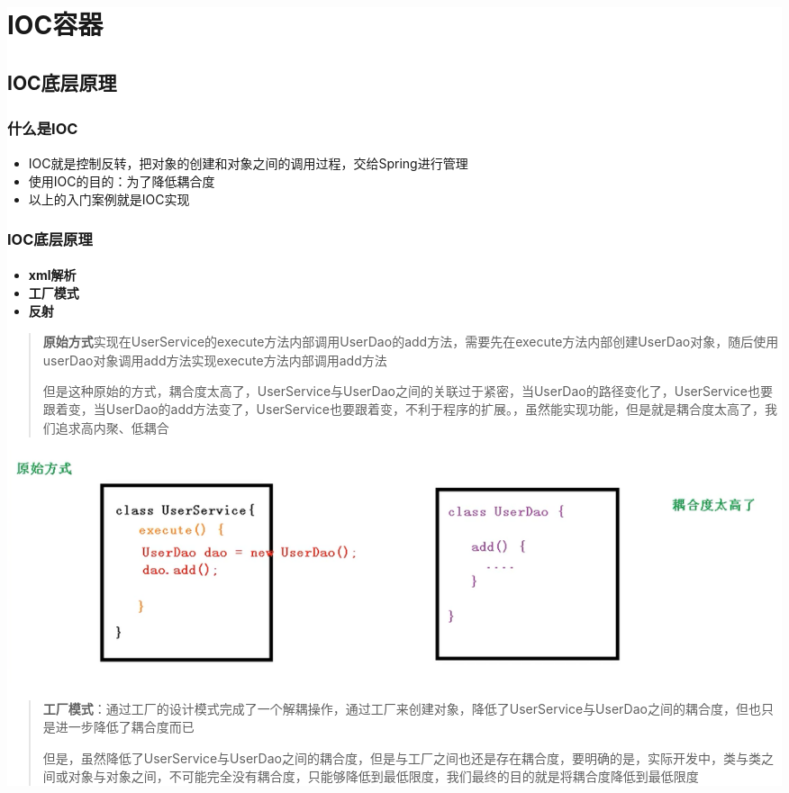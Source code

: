 # IOC容器

## IOC底层原理

### 什么是IOC

+ IOC就是控制反转，把对象的创建和对象之间的调用过程，交给Spring进行管理
+ 使用IOC的目的：为了降低耦合度
+ 以上的入门案例就是IOC实现

### IOC底层原理

+ **xml解析**
+ **工厂模式**
+ **反射**

> ​	**原始方式**实现在UserService的execute方法内部调用UserDao的add方法，需要先在execute方法内部创建UserDao对象，随后使用userDao对象调用add方法实现execute方法内部调用add方法
>
> ​	但是这种原始的方式，耦合度太高了，UserService与UserDao之间的关联过于紧密，当UserDao的路径变化了，UserService也要跟着变，当UserDao的add方法变了，UserService也要跟着变，不利于程序的扩展。，虽然能实现功能，但是就是耦合度太高了，我们追求高内聚、低耦合

![image-20211002000945213](.\Spring5Notes_images\image-20211002000945213.png)

> ​	**工厂模式**：通过工厂的设计模式完成了一个解耦操作，通过工厂来创建对象，降低了UserService与UserDao之间的耦合度，但也只是进一步降低了耦合度而已
>
> ​	但是，虽然降低了UserService与UserDao之间的耦合度，但是与工厂之间也还是存在耦合度，要明确的是，实际开发中，类与类之间或对象与对象之间，不可能完全没有耦合度，只能够降低到最低限度，我们最终的目的就是将耦合度降低到最低限度
